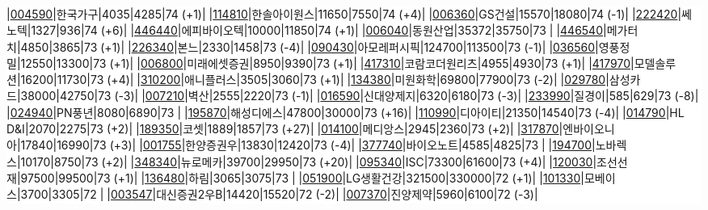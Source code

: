 |[004590](https://finance.daum.net/quotes/A004590)|한국가구|4035|4285|74 (+1)|
|[114810](https://finance.daum.net/quotes/A114810)|한솔아이원스|11650|7550|74 (+4)|
|[006360](https://finance.daum.net/quotes/A006360)|GS건설|15570|18080|74 (-1)|
|[222420](https://finance.daum.net/quotes/A222420)|쎄노텍|1327|936|74 (+6)|
|[446440](https://finance.daum.net/quotes/A446440)|에피바이오텍|10000|11850|74 (+1)|
|[006040](https://finance.daum.net/quotes/A006040)|동원산업|35372|35750|73 |
|[446540](https://finance.daum.net/quotes/A446540)|메가터치|4850|3865|73 (+1)|
|[226340](https://finance.daum.net/quotes/A226340)|본느|2330|1458|73 (-4)|
|[090430](https://finance.daum.net/quotes/A090430)|아모레퍼시픽|124700|113500|73 (-1)|
|[036560](https://finance.daum.net/quotes/A036560)|영풍정밀|12550|13300|73 (+1)|
|[006800](https://finance.daum.net/quotes/A006800)|미래에셋증권|8950|9390|73 (+1)|
|[417310](https://finance.daum.net/quotes/A417310)|코람코더원리츠|4955|4930|73 (+1)|
|[417970](https://finance.daum.net/quotes/A417970)|모델솔루션|16200|11730|73 (+4)|
|[310200](https://finance.daum.net/quotes/A310200)|애니플러스|3505|3060|73 (+1)|
|[134380](https://finance.daum.net/quotes/A134380)|미원화학|69800|77900|73 (-2)|
|[029780](https://finance.daum.net/quotes/A029780)|삼성카드|38000|42750|73 (-3)|
|[007210](https://finance.daum.net/quotes/A007210)|벽산|2555|2220|73 (-1)|
|[016590](https://finance.daum.net/quotes/A016590)|신대양제지|6320|6180|73 (-3)|
|[233990](https://finance.daum.net/quotes/A233990)|질경이|585|629|73 (-8)|
|[024940](https://finance.daum.net/quotes/A024940)|PN풍년|8080|6890|73 |
|[195870](https://finance.daum.net/quotes/A195870)|해성디에스|47800|30000|73 (+16)|
|[110990](https://finance.daum.net/quotes/A110990)|디아이티|21350|14540|73 (-4)|
|[014790](https://finance.daum.net/quotes/A014790)|HL D&I|2070|2275|73 (+2)|
|[189350](https://finance.daum.net/quotes/A189350)|코셋|1889|1857|73 (+27)|
|[014100](https://finance.daum.net/quotes/A014100)|메디앙스|2945|2360|73 (+2)|
|[317870](https://finance.daum.net/quotes/A317870)|엔바이오니아|17840|16990|73 (+3)|
|[001755](https://finance.daum.net/quotes/A001755)|한양증권우|13830|12420|73 (-4)|
|[377740](https://finance.daum.net/quotes/A377740)|바이오노트|4585|4825|73 |
|[194700](https://finance.daum.net/quotes/A194700)|노바렉스|10170|8750|73 (+2)|
|[348340](https://finance.daum.net/quotes/A348340)|뉴로메카|39700|29950|73 (+20)|
|[095340](https://finance.daum.net/quotes/A095340)|ISC|73300|61600|73 (+4)|
|[120030](https://finance.daum.net/quotes/A120030)|조선선재|97500|99500|73 (+1)|
|[136480](https://finance.daum.net/quotes/A136480)|하림|3065|3075|73 |
|[051900](https://finance.daum.net/quotes/A051900)|LG생활건강|321500|330000|72 (+1)|
|[101330](https://finance.daum.net/quotes/A101330)|모베이스|3700|3305|72 |
|[003547](https://finance.daum.net/quotes/A003547)|대신증권2우B|14420|15520|72 (-2)|
|[007370](https://finance.daum.net/quotes/A007370)|진양제약|5960|6100|72 (-3)|
